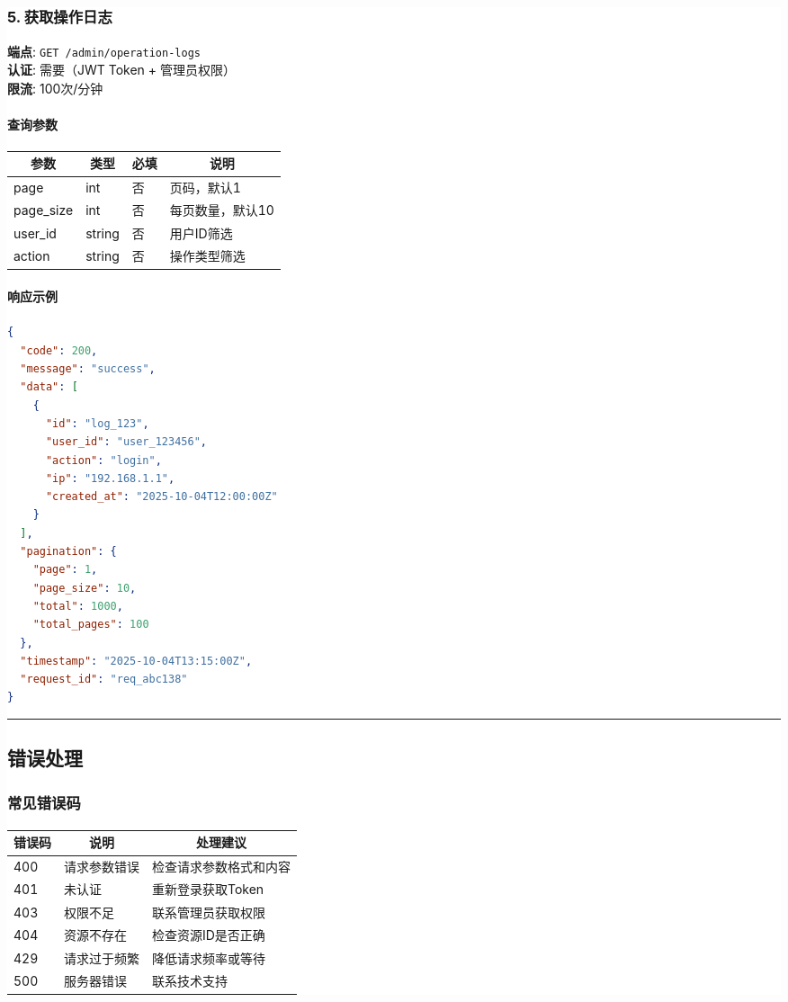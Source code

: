 ### 5. 获取操作日志

**端点**: `GET /admin/operation-logs`  
**认证**: 需要（JWT Token + 管理员权限）  
**限流**: 100次/分钟

#### 查询参数
| 参数 | 类型 | 必填 | 说明 |
|------|------|------|------|
| page | int | 否 | 页码，默认1 |
| page_size | int | 否 | 每页数量，默认10 |
| user_id | string | 否 | 用户ID筛选 |
| action | string | 否 | 操作类型筛选 |

#### 响应示例
```json
{
  "code": 200,
  "message": "success",
  "data": [
    {
      "id": "log_123",
      "user_id": "user_123456",
      "action": "login",
      "ip": "192.168.1.1",
      "created_at": "2025-10-04T12:00:00Z"
    }
  ],
  "pagination": {
    "page": 1,
    "page_size": 10,
    "total": 1000,
    "total_pages": 100
  },
  "timestamp": "2025-10-04T13:15:00Z",
  "request_id": "req_abc138"
}
```

---

## 错误处理

### 常见错误码

| 错误码 | 说明 | 处理建议 |
|--------|------|---------|
| 400 | 请求参数错误 | 检查请求参数格式和内容 |
| 401 | 未认证 | 重新登录获取Token |
| 403 | 权限不足 | 联系管理员获取权限 |
| 404 | 资源不存在 | 检查资源ID是否正确 |
| 429 | 请求过于频繁 | 降低请求频率或等待 |
| 500 | 服务器错误 | 联系技术支持 |
